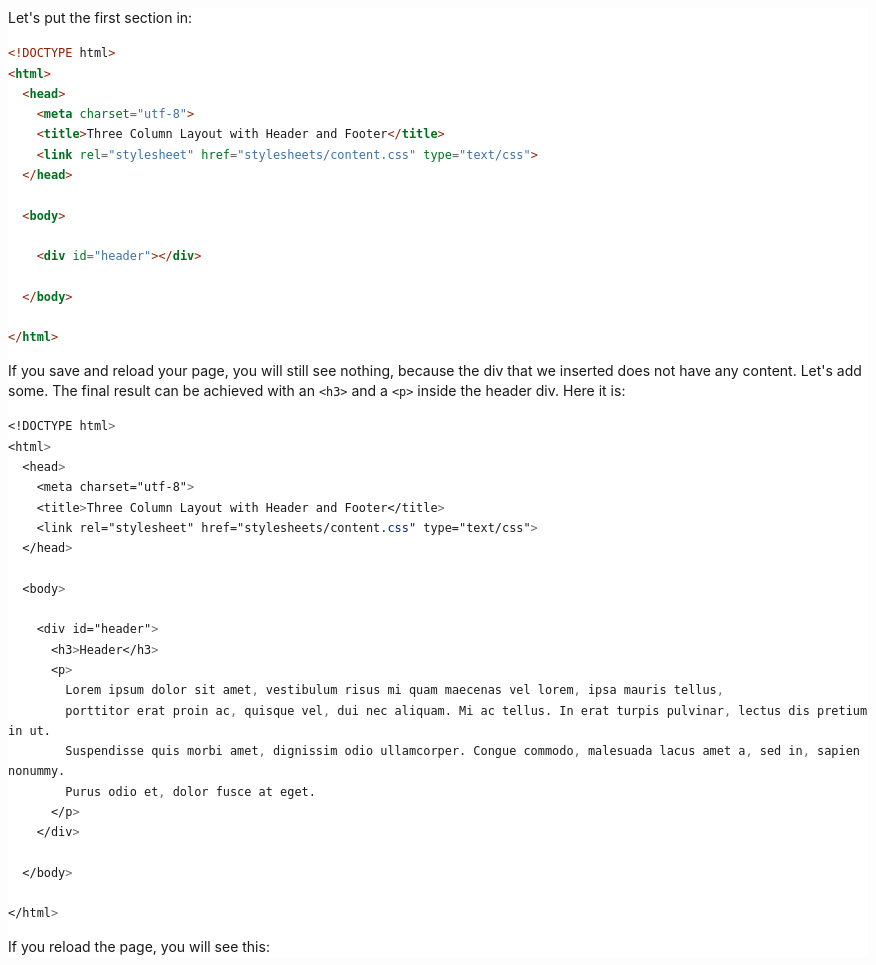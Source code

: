 Let's put the first section in:
``` html
<!DOCTYPE html>
<html>
  <head>
    <meta charset="utf-8">
    <title>Three Column Layout with Header and Footer</title>
    <link rel="stylesheet" href="stylesheets/content.css" type="text/css">
  </head>

  <body>

    <div id="header"></div>

  </body>

</html>
```

If you save and reload your page, you will still see nothing, because the div that we inserted does not have any content. Let's add some. The
final result can be achieved with an `<h3>` and a `<p>` inside the header div. Here it is:


``` css
<!DOCTYPE html>
<html>
  <head>
    <meta charset="utf-8">
    <title>Three Column Layout with Header and Footer</title>
    <link rel="stylesheet" href="stylesheets/content.css" type="text/css">
  </head>

  <body>

    <div id="header">
      <h3>Header</h3>
      <p>
        Lorem ipsum dolor sit amet, vestibulum risus mi quam maecenas vel lorem, ipsa mauris tellus,
        porttitor erat proin ac, quisque vel, dui nec aliquam. Mi ac tellus. In erat turpis pulvinar, lectus dis pretium in ut.
        Suspendisse quis morbi amet, dignissim odio ullamcorper. Congue commodo, malesuada lacus amet a, sed in, sapien nonummy.
        Purus odio et, dolor fusce at eget.
      </p>
    </div>

  </body>

</html>
```
If you reload the page, you will see this: